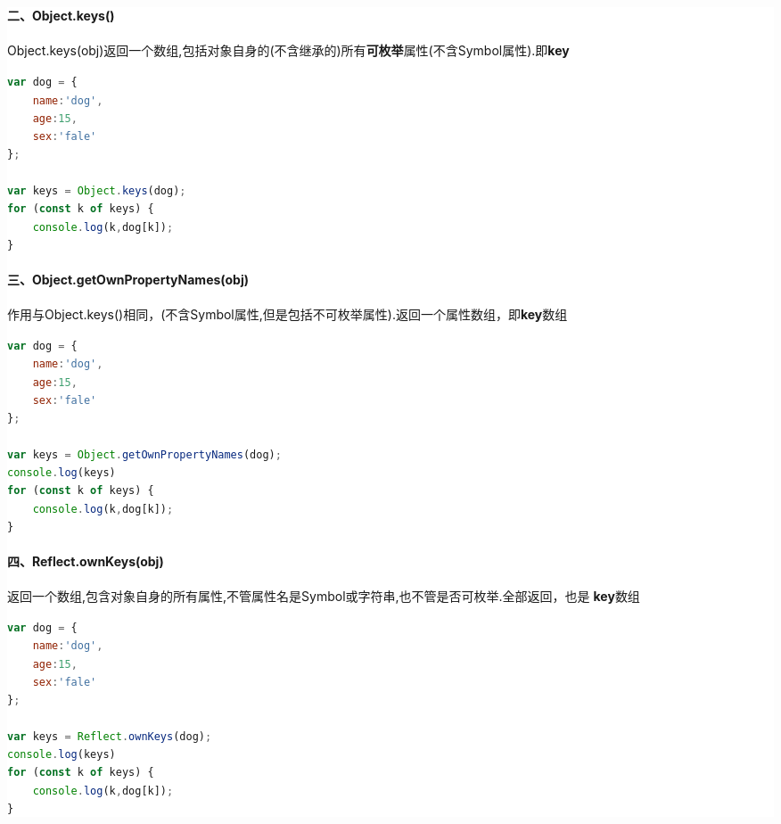 

#### 二、Object.keys()

Object.keys(obj)返回一个数组,包括对象自身的(不含继承的)所有**可枚举**属性(不含Symbol属性).即**key**

```js
var dog = {
    name:'dog',
    age:15,
    sex:'fale'
};

var keys = Object.keys(dog);
for (const k of keys) {
    console.log(k,dog[k]);
}
```



#### 三、Object.getOwnPropertyNames(obj)

作用与Object.keys()相同，(不含Symbol属性,但是包括不可枚举属性).返回一个属性数组，即**key**数组

```js
var dog = {
    name:'dog',
    age:15,
    sex:'fale'
};

var keys = Object.getOwnPropertyNames(dog);
console.log(keys)
for (const k of keys) {
    console.log(k,dog[k]);
}
```

#### 四、Reflect.ownKeys(obj)

返回一个数组,包含对象自身的所有属性,不管属性名是Symbol或字符串,也不管是否可枚举.全部返回，也是 **key**数组

```js
var dog = {
    name:'dog',
    age:15,
    sex:'fale'
};

var keys = Reflect.ownKeys(dog);
console.log(keys)
for (const k of keys) {
    console.log(k,dog[k]);
}
```
